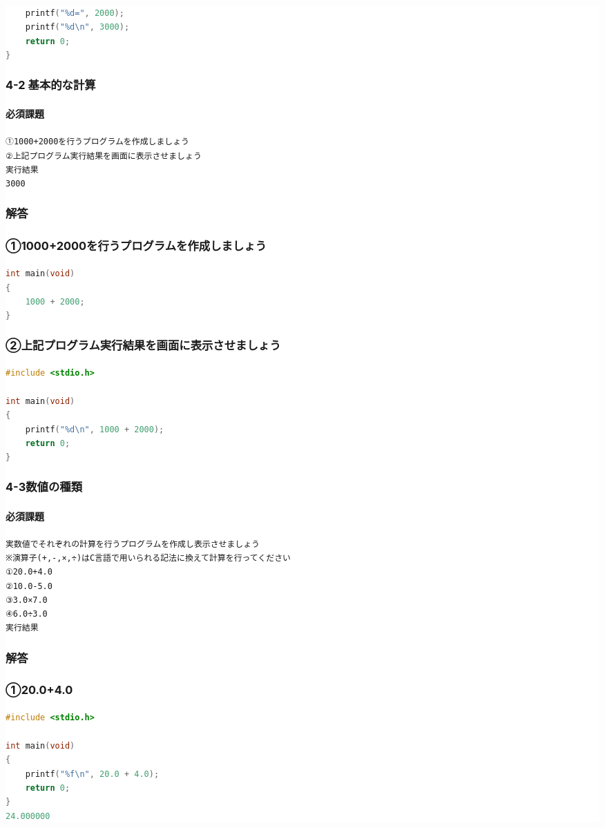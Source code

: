 ```c
    printf("%d=", 2000);
    printf("%d\n", 3000);
    return 0;
}
```

### 4-2 基本的な計算
#### 必須課題
```
①1000+2000を行うプログラムを作成しましょう
②上記プログラム実行結果を画面に表示させましょう
実行結果
3000
```
### 解答
### ①1000+2000を行うプログラムを作成しましょう
```c
int main(void)
{
    1000 + 2000;
}
```
### ②上記プログラム実行結果を画面に表示させましょう
```c
#include <stdio.h>

int main(void)
{
    printf("%d\n", 1000 + 2000);
    return 0;
}
```
### 4-3数値の種類
#### 必須課題
```
実数値でそれぞれの計算を行うプログラムを作成し表示させましょう
※演算子(+,-,×,÷)はC言語で用いられる記法に換えて計算を行ってください
①20.0+4.0
②10.0-5.0
③3.0×7.0
④6.0÷3.0
実行結果
```
### 解答
### ①20.0+4.0
```c
#include <stdio.h>

int main(void)
{
    printf("%f\n", 20.0 + 4.0);
    return 0;
}
24.000000
```
